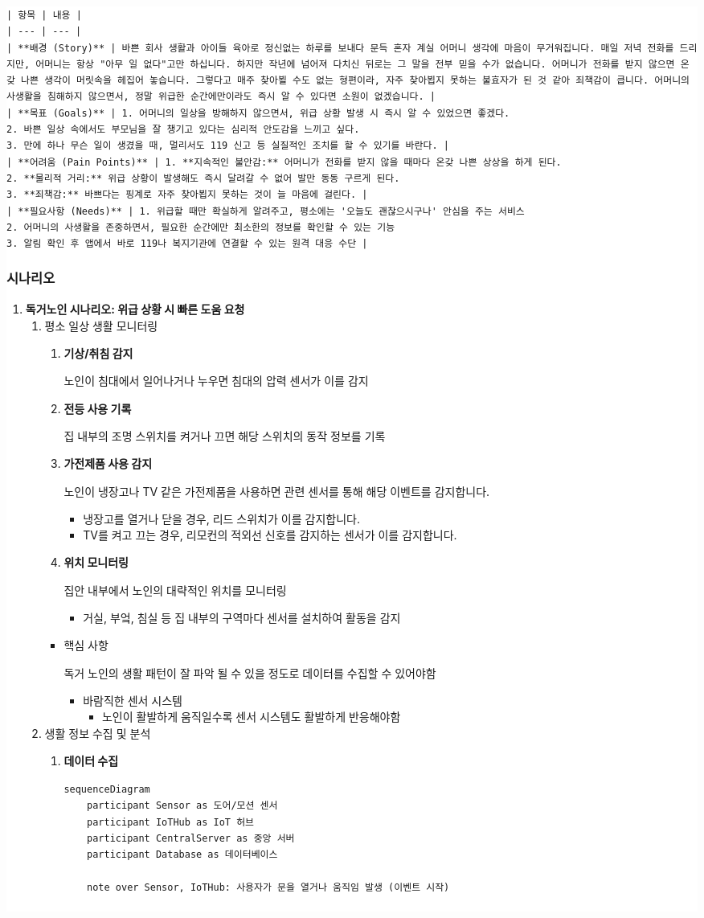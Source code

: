     | 항목 | 내용 |
    | --- | --- |
    | **배경 (Story)** | 바쁜 회사 생활과 아이들 육아로 정신없는 하루를 보내다 문득 혼자 계실 어머니 생각에 마음이 무거워집니다. 매일 저녁 전화를 드리지만, 어머니는 항상 "아무 일 없다"고만 하십니다. 하지만 작년에 넘어져 다치신 뒤로는 그 말을 전부 믿을 수가 없습니다. 어머니가 전화를 받지 않으면 온갖 나쁜 생각이 머릿속을 헤집어 놓습니다. 그렇다고 매주 찾아뵐 수도 없는 형편이라, 자주 찾아뵙지 못하는 불효자가 된 것 같아 죄책감이 큽니다. 어머니의 사생활을 침해하지 않으면서, 정말 위급한 순간에만이라도 즉시 알 수 있다면 소원이 없겠습니다. |
    | **목표 (Goals)** | 1. 어머니의 일상을 방해하지 않으면서, 위급 상황 발생 시 즉시 알 수 있었으면 좋겠다.
    2. 바쁜 일상 속에서도 부모님을 잘 챙기고 있다는 심리적 안도감을 느끼고 싶다.
    3. 만에 하나 무슨 일이 생겼을 때, 멀리서도 119 신고 등 실질적인 조치를 할 수 있기를 바란다. |
    | **어려움 (Pain Points)** | 1. **지속적인 불안감:** 어머니가 전화를 받지 않을 때마다 온갖 나쁜 상상을 하게 된다.
    2. **물리적 거리:** 위급 상황이 발생해도 즉시 달려갈 수 없어 발만 동동 구르게 된다.
    3. **죄책감:** 바쁘다는 핑계로 자주 찾아뵙지 못하는 것이 늘 마음에 걸린다. |
    | **필요사항 (Needs)** | 1. 위급할 때만 확실하게 알려주고, 평소에는 '오늘도 괜찮으시구나' 안심을 주는 서비스
    2. 어머니의 사생활을 존중하면서, 필요한 순간에만 최소한의 정보를 확인할 수 있는 기능
    3. 알림 확인 후 앱에서 바로 119나 복지기관에 연결할 수 있는 원격 대응 수단 |

### 시나리오

1. **독거노인 시나리오: 위급 상황 시 빠른 도움 요청**
    1. 평소 일상 생활 모니터링
        1. **기상/취침 감지**
            
            노인이 침대에서 일어나거나 누우면 침대의 압력 센서가 이를 감지
            
        2. **전등 사용 기록**
            
            집 내부의 조명 스위치를 켜거나 끄면 해당 스위치의 동작 정보를 기록
            
        3. **가전제품 사용 감지**
            
            노인이 냉장고나 TV 같은 가전제품을 사용하면 관련 센서를 통해 해당 이벤트를 감지합니다.
            
            - 냉장고를 열거나 닫을 경우, 리드 스위치가 이를 감지합니다.
            - TV를 켜고 끄는 경우, 리모컨의 적외선 신호를 감지하는 센서가 이를 감지합니다.
        4. **위치 모니터링**
            
            집안 내부에서 노인의 대략적인 위치를 모니터링
            
            - 거실, 부엌, 침실 등 집 내부의 구역마다 센서를 설치하여 활동을 감지
        - 핵심 사항
            
            독거 노인의 생활 패턴이 잘 파악 될 수 있을 정도로 데이터를 수집할 수 있어야함
            
            - 바람직한 센서 시스템
                - 노인이 활발하게 움직일수록 센서 시스템도 활발하게 반응해야함
    2. 생활 정보 수집 및 분석
        1. **데이터 수집**
            
            ```mermaid
            sequenceDiagram
                participant Sensor as 도어/모션 센서
                participant IoTHub as IoT 허브
                participant CentralServer as 중앙 서버
                participant Database as 데이터베이스
            
                note over Sensor, IoTHub: 사용자가 문을 열거나 움직임 발생 (이벤트 시작)
            